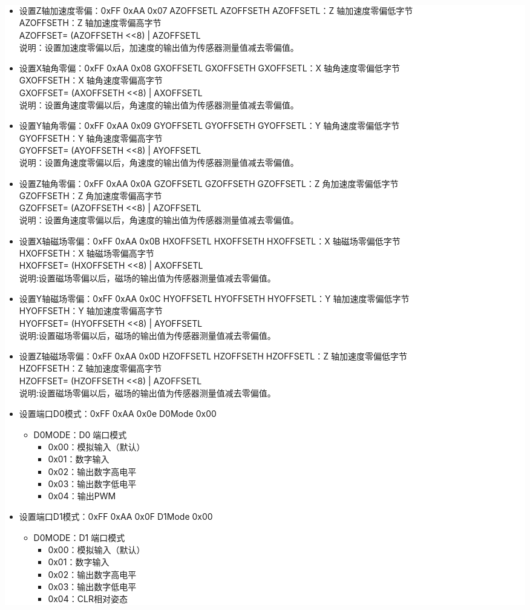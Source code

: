 + 设置Z轴加速度零偏：0xFF 0xAA 0x07 AZOFFSETL AZOFFSETH
	AZOFFSETL：Z 轴加速度零偏低字节</br>
	AZOFFSETH：Z 轴加速度零偏高字节</br>
	AZOFFSET= (AZOFFSETH <<8) | AZOFFSETL</br>
	说明：设置加速度零偏以后，加速度的输出值为传感器测量值减去零偏值。</br>


+ 设置X轴角零偏：0xFF 0xAA 0x08 GXOFFSETL GXOFFSETH
	GXOFFSETL：X 轴角速度零偏低字节</br>
	GXOFFSETH：X 轴角速度零偏高字节</br>
	GXOFFSET= (AXOFFSETH <<8) | AXOFFSETL</br>
	说明：设置角速度零偏以后，角速度的输出值为传感器测量值减去零偏值。</br>
	
+ 设置Y轴角零偏：0xFF 0xAA 0x09 GYOFFSETL GYOFFSETH
	GYOFFSETL：Y 轴角速度零偏低字节</br>
	GYOFFSETH：Y 轴角速度零偏高字节</br>
	GYOFFSET= (AYOFFSETH <<8) | AYOFFSETL</br>
	说明：设置角速度零偏以后，角速度的输出值为传感器测量值减去零偏值。</br>


+ 设置Z轴角零偏：0xFF 0xAA 0x0A GZOFFSETL GZOFFSETH
	GZOFFSETL：Z 角加速度零偏低字节</br>
	GZOFFSETH：Z 角加速度零偏高字节</br>
	GZOFFSET= (AZOFFSETH <<8) | AZOFFSETL</br>
	说明：设置角速度零偏以后，角速度的输出值为传感器测量值减去零偏值。</br>
	
+ 设置X轴磁场零偏：0xFF 0xAA 0x0B HXOFFSETL HXOFFSETH
	HXOFFSETL：X 轴磁场零偏低字节</br>
	HXOFFSETH：X 轴磁场零偏高字节</br>
	HXOFFSET= (HXOFFSETH <<8) | AXOFFSETL</br>
	说明:设置磁场零偏以后，磁场的输出值为传感器测量值减去零偏值。
	
+ 设置Y轴磁场零偏：0xFF 0xAA 0x0C HYOFFSETL HYOFFSETH
	HYOFFSETL：Y 轴加速度零偏低字节</br>
	HYOFFSETH：Y 轴加速度零偏高字节</br>
	HYOFFSET= (HYOFFSETH <<8) | AYOFFSETL</br>
	说明:设置磁场零偏以后，磁场的输出值为传感器测量值减去零偏值。
	
+ 设置Z轴磁场零偏：0xFF 0xAA 0x0D HZOFFSETL HZOFFSETH
	HZOFFSETL：Z 轴加速度零偏低字节</br>
	HZOFFSETH：Z 轴加速度零偏高字节</br>
	HZOFFSET= (HZOFFSETH <<8) | AZOFFSETL</br>
	说明:设置磁场零偏以后，磁场的输出值为传感器测量值减去零偏值。
	
+ 设置端口D0模式：0xFF 0xAA 0x0e D0Mode 0x00
	+ D0MODE：D0 端口模式
		+ 0x00：模拟输入（默认）
		+ 0x01：数字输入
		+ 0x02：输出数字高电平
		+ 0x03：输出数字低电平
		+ 0x04：输出PWM
		
+ 设置端口D1模式：0xFF 0xAA 0x0F D1Mode 0x00
	+ D0MODE：D1 端口模式
		+ 0x00：模拟输入（默认）
		+ 0x01：数字输入
		+ 0x02：输出数字高电平
		+ 0x03：输出数字低电平
		+ 0x04：CLR相对姿态
		